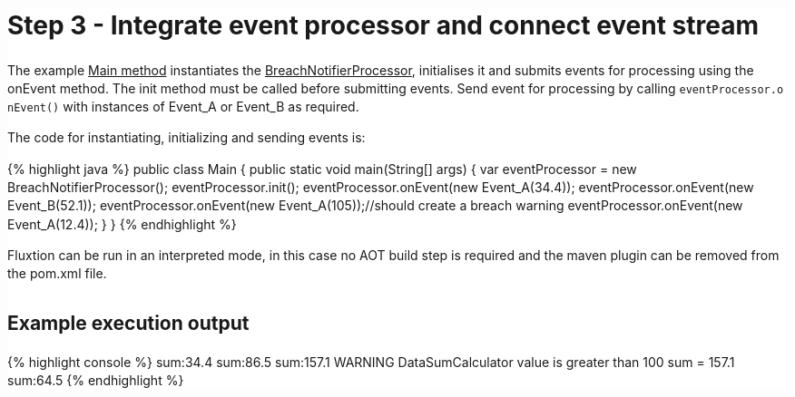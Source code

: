 # Step 3 - Integrate event processor and connect event stream

The example [Main method]({{page.example_src}}/Main.java) instantiates
the [BreachNotifierProcessor]({{page.example_src}}/generated/BreachNotifierProcessor.java), initialises it and submits
events for
processing using the onEvent method. The init method must be called before submitting events. Send event for processing
by calling `eventProcessor.onEvent()` with instances of Event_A or Event_B as required.

The code for instantiating, initializing and sending events is:

{% highlight java %}
public class Main {
    public static void main(String[] args) {
        var eventProcessor = new BreachNotifierProcessor();
        eventProcessor.init();
        eventProcessor.onEvent(new Event_A(34.4));
        eventProcessor.onEvent(new Event_B(52.1));
        eventProcessor.onEvent(new Event_A(105));//should create a breach warning
        eventProcessor.onEvent(new Event_A(12.4));
    }
}
{% endhighlight %}

Fluxtion can be run in an interpreted mode, in this case no AOT build step is required and the maven plugin can be
removed from the pom.xml file.

## Example execution output

{% highlight console %}
sum:34.4
sum:86.5
sum:157.1
WARNING DataSumCalculator value is greater than 100 sum = 157.1
sum:64.5
{% endhighlight %}



<script>
document.getElementById("defaultOpen").click();
document.getElementById("defaultExample").click();
document.getElementById("aotBuilder").click();
</script>